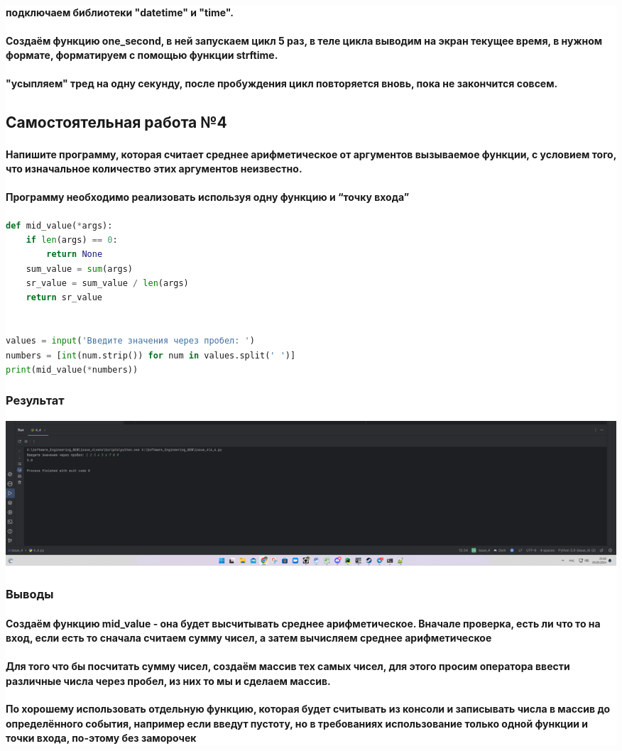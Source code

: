 #### подключаем библиотеки "datetime" и "time".
#### Создаём функцию one_second, в ней запускаем цикл 5 раз, в теле цикла выводим на экран текущее время, в нужном формате, форматируем с помощью функции strftime.
#### "усыпляем" тред на одну секунду, после пробуждения цикл повторяется вновь, пока не закончится совсем.


## Самостоятельная работа №4
#### Напишите программу, которая считает среднее арифметическое от аргументов вызываемое функции, с условием того, что изначальное количество этих аргументов неизвестно. 
#### Программу необходимо реализовать используя одну функцию и “точку входа”
```python
def mid_value(*args):
    if len(args) == 0:
        return None
    sum_value = sum(args)
    sr_value = sum_value / len(args)
    return sr_value


values = input('Введите значения через пробел: ')
numbers = [int(num.strip()) for num in values.split(' ')]
print(mid_value(*numbers))

```
### Результат
![Меню](https://github.com/DmitryTychkov/Software_Engineering_NEW/blob/issue_4/issue_4/pic/4_4.png)
### Выводы
#### Создаём функцию mid_value - она будет высчитывать среднее арифметическое. Вначале проверка, есть ли что то на вход, если есть то сначала считаем сумму чисел, а затем вычисляем среднее арифметическое
#### Для того что бы посчитать сумму чисел, создаём массив тех самых чисел, для этого просим оператора ввести различные числа через пробел, из них то мы и сделаем массив.
#### По хорошему использовать отдельную функцию, которая будет считывать из консоли и записывать числа в массив до определённого события, например если введут пустоту, но в требованиях использование только одной функции и точки входа, по-этому без заморочек
